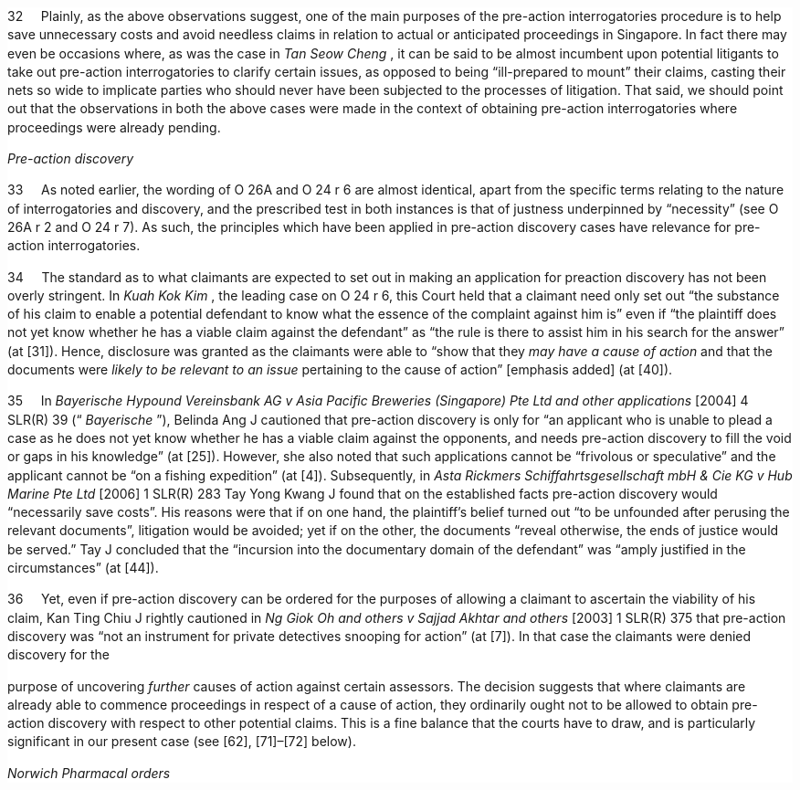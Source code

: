 32     Plainly, as the above observations suggest, one of the main purposes of the pre-action interrogatories procedure is to help save unnecessary costs and avoid needless claims in relation to actual or anticipated proceedings in Singapore. In fact there may even be occasions where, as was the case in _Tan Seow Cheng_ , it can be said to be almost incumbent upon potential litigants to take out pre-action interrogatories to clarify certain issues, as opposed to being “ill-prepared to mount” their claims, casting their nets so wide to implicate parties who should never have been subjected to the processes of litigation. That said, we should point out that the observations in both the above cases were made in the context of obtaining pre-action interrogatories where proceedings were already pending. 

_Pre-action discovery_ 

33     As noted earlier, the wording of O 26A and O 24 r 6 are almost identical, apart from the specific terms relating to the nature of interrogatories and discovery, and the prescribed test in both instances is that of justness underpinned by “necessity” (see O 26A r 2 and O 24 r 7). As such, the principles which have been applied in pre-action discovery cases have relevance for pre-action interrogatories. 

34     The standard as to what claimants are expected to set out in making an application for preaction discovery has not been overly stringent. In _Kuah Kok Kim_ , the leading case on O 24 r 6, this Court held that a claimant need only set out “the substance of his claim to enable a potential defendant to know what the essence of the complaint against him is” even if “the plaintiff does not yet know whether he has a viable claim against the defendant” as “the rule is there to assist him in his search for the answer” (at [31]). Hence, disclosure was granted as the claimants were able to “show that they _may have a cause of action_ and that the documents were _likely to be relevant to an issue_ pertaining to the cause of action” [emphasis added] (at [40]). 

35     In _Bayerische Hypound Vereinsbank AG v Asia Pacific Breweries (Singapore) Pte Ltd and other applications_ <span class="citation">[2004] 4 SLR(R) 39</span> (“ _Bayerische_ ”), Belinda Ang J cautioned that pre-action discovery is only for “an applicant who is unable to plead a case as he does not yet know whether he has a viable claim against the opponents, and needs pre-action discovery to fill the void or gaps in his knowledge” (at [25]). However, she also noted that such applications cannot be “frivolous or speculative” and the applicant cannot be “on a fishing expedition” (at [4]). Subsequently, in _Asta Rickmers Schiffahrtsgesellschaft mbH & Cie KG v Hub Marine Pte Ltd_ <span class="citation">[2006] 1 SLR(R) 283</span> Tay Yong Kwang J found that on the established facts pre-action discovery would “necessarily save costs”. His reasons were that if on one hand, the plaintiff’s belief turned out “to be unfounded after perusing the relevant documents”, litigation would be avoided; yet if on the other, the documents “reveal otherwise, the ends of justice would be served.” Tay J concluded that the “incursion into the documentary domain of the defendant” was “amply justified in the circumstances” (at [44]). 

36     Yet, even if pre-action discovery can be ordered for the purposes of allowing a claimant to ascertain the viability of his claim, Kan Ting Chiu J rightly cautioned in _Ng Giok Oh and others v Sajjad Akhtar and others_ <span class="citation">[2003] 1 SLR(R) 375</span> that pre-action discovery was “not an instrument for private detectives snooping for action” (at [7]). In that case the claimants were denied discovery for the 


purpose of uncovering _further_ causes of action against certain assessors. The decision suggests that where claimants are already able to commence proceedings in respect of a cause of action, they ordinarily ought not to be allowed to obtain pre-action discovery with respect to other potential claims. This is a fine balance that the courts have to draw, and is particularly significant in our present case (see [62], [71]–[72] below). 

_Norwich Pharmacal orders_ 
